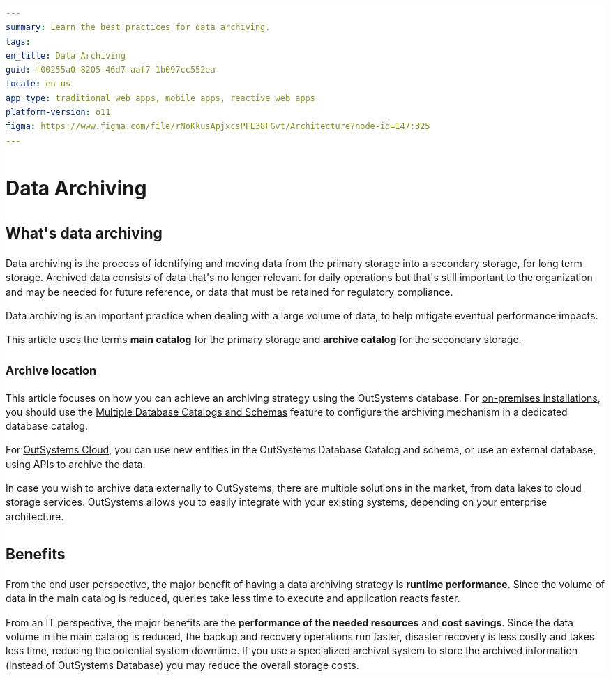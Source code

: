 ```yaml
---
summary: Learn the best practices for data archiving.
tags: 
en_title: Data Archiving
guid: f00255a0-8205-46d7-aaf7-1b097cc552ea
locale: en-us
app_type: traditional web apps, mobile apps, reactive web apps
platform-version: o11
figma: https://www.figma.com/file/rNoKkusApjxcsPFE38FGvt/Architecture?node-id=147:325
---
```


# Data Archiving

## What's data archiving

Data archiving is the process of identifying and moving data from the primary storage into a secondary storage, for long term storage. Archived data consists of data that's no longer relevant for daily operations but that's still important to the organization and may be needed for future reference, or data that must be retained for regulatory compliance.

Data archiving is an important practice when dealing with a large volume of data, to help mitigate eventual performance impacts.

This article uses the terms **main catalog** for the primary storage and **archive catalog** for the secondary storage.

### Archive location

This article focuses on how you can achieve an archiving strategy using the OutSystems database. For [on-premises installations](https://success.outsystems.com/Documentation/11/Setting_Up_OutSystems/Possible_setups_for_an_OutSystems_infrastructure#On-premises_infrastructure), you should use the [Multiple Database Catalogs and Schemas](https://success.outsystems.com/Support/Enterprise_Customers/Maintenance_and_Operations/Multiple_Database_Catalogs_and_Schemas) feature to configure the archiving mechanism in a dedicated database catalog.

For [OutSystems Cloud](https://success.outsystems.com/Documentation/11/Setting_Up_OutSystems/Possible_setups_for_an_OutSystems_infrastructure#Cloud_infrastructure), you can use new entities in the OutSystems Database Catalog and schema, or use an external database, using APIs to archive the data.

In case you wish to archive data externally to OutSystems, there are multiple solutions in the market, from data lakes to cloud storage services. OutSystems allows you to easily integrate with your existing systems, depending on your enterprise architecture.

## Benefits

From the end user perspective, the major benefit of having a data archiving strategy is **runtime performance**. Since the volume of data in the main catalog is reduced, queries take less time to execute and application reacts faster.

From an IT perspective, the major benefits are the **performance of the needed resources** and **cost savings**. Since the data volume in the main catalog is reduced, the backup and recovery operations run faster, disaster recovery is less costly and takes less time, reducing the potential system downtime. If you use a specialized archival system to store the archived information (instead of OutSystems Database) you may reduce the overall storage costs.
